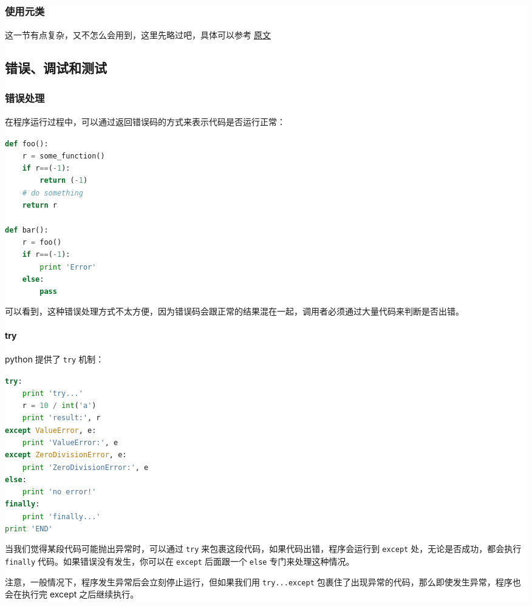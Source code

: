 ### 使用元类

这一节有点复杂，又不怎么会用到，这里先略过吧，具体可以参考 [原文](http://www.liaoxuefeng.com/wiki/001374738125095c955c1e6d8bb493182103fac9270762a000/001386820064557c69858840b4c48d2b8411bc2ea9099ba000)


## 错误、调试和测试

### 错误处理

在程序运行过程中，可以通过返回错误码的方式来表示代码是否运行正常：

```py
def foo():
    r = some_function()
    if r==(-1):
        return (-1)
    # do something
    return r

def bar():
    r = foo()
    if r==(-1):
        print 'Error'
    else:
        pass
```

可以看到，这种错误处理方式不太方便，因为错误码会跟正常的结果混在一起，调用者必须通过大量代码来判断是否出错。

#### try

python 提供了 `try` 机制：

```py
try:
    print 'try...'
    r = 10 / int('a')
    print 'result:', r
except ValueError, e:
    print 'ValueError:', e
except ZeroDivisionError, e:
    print 'ZeroDivisionError:', e
else:
    print 'no error!'
finally:
    print 'finally...'
print 'END'
```

当我们觉得某段代码可能抛出异常时，可以通过 `try` 来包裹这段代码，如果代码出错，程序会运行到 `except` 处，无论是否成功，都会执行 `finally` 代码。如果错误没有发生，你可以在 `except` 后面跟一个 `else` 专门来处理这种情况。

注意，一般情况下，程序发生异常后会立刻停止运行，但如果我们用 `try...except` 包裹住了出现异常的代码，那么即使发生异常，程序也会在执行完 except 之后继续执行。
